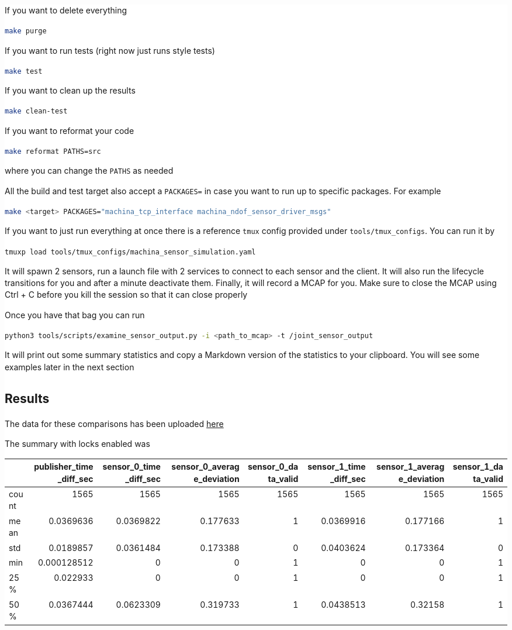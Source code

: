 If you want to delete everything

```bash
make purge
```

If you want to run tests (right now just runs style tests)

```bash
make test
```

If you want to clean up the results

```bash
make clean-test
```

If you want to reformat your code

```bash
make reformat PATHS=src
```

where you can change the `PATHS` as needed

All the build and test target also accept a `PACKAGES=` in case you want to run up to specific packages. For example

```bash
make <target> PACKAGES="machina_tcp_interface machina_ndof_sensor_driver_msgs"
```

If you want to just run everything at once there is a reference `tmux` config provided under `tools/tmux_configs`. You can run it by

```bash
tmuxp load tools/tmux_configs/machina_sensor_simulation.yaml
```

It will spawn 2 sensors, run a launch file with 2 services to connect to each sensor and the client. It will also run the lifecycle transitions for you and after a minute deactivate them. Finally, it will record a MCAP for you. Make sure to close the MCAP using Ctrl + C before you kill the session so that it can close properly

Once you have that bag you can run

```bash
python3 tools/scripts/examine_sensor_output.py -i <path_to_mcap> -t /joint_sensor_output
```

It will print out some summary statistics and copy a Markdown version of the statistics to your clipboard. You will see some examples later in the next section

## Results

The data for these comparisons has been uploaded [here](https://drive.google.com/drive/folders/1HGUMTZRIGg4t_TtFQf86Z-jE6Fw97zQu?usp=sharing)

The summary with locks enabled was

|       |   publisher_time_diff_sec |   sensor_0_time_diff_sec |   sensor_0_average_deviation |   sensor_0_data_valid |   sensor_1_time_diff_sec |   sensor_1_average_deviation |   sensor_1_data_valid |
|:------|--------------------------:|-------------------------:|-----------------------------:|----------------------:|-------------------------:|-----------------------------:|----------------------:|
| count |            1565           |             1565         |                  1565        |                  1565 |             1565         |                  1565        |                  1565 |
| mean  |               0.0369636   |                0.0369822 |                     0.177633 |                     1 |                0.0369916 |                     0.177166 |                     1 |
| std   |               0.0189857   |                0.0361484 |                     0.173388 |                     0 |                0.0403624 |                     0.173364 |                     0 |
| min   |               0.000128512 |                0         |                     0        |                     1 |                0         |                     0        |                     1 |
| 25%   |               0.022933    |                0         |                     0        |                     1 |                0         |                     0        |                     1 |
| 50%   |               0.0367444   |                0.0623309 |                     0.319733 |                     1 |                0.0438513 |                     0.32158  |                     1 |
